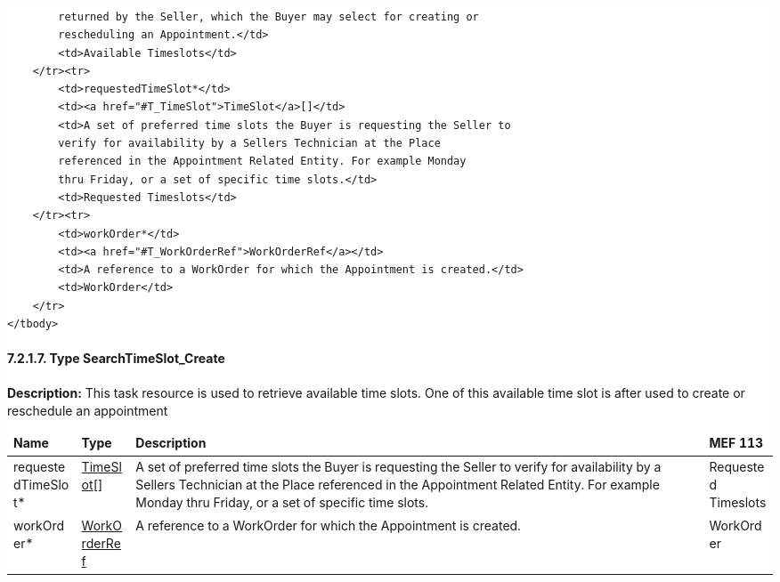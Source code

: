             returned by the Seller, which the Buyer may select for creating or
            rescheduling an Appointment.</td>
            <td>Available Timeslots</td>
        </tr><tr>
            <td>requestedTimeSlot*</td>
            <td><a href="#T_TimeSlot">TimeSlot</a>[]</td>
            <td>A set of preferred time slots the Buyer is requesting the Seller to
            verify for availability by a Sellers Technician at the Place
            referenced in the Appointment Related Entity. For example Monday
            thru Friday, or a set of specific time slots.</td>
            <td>Requested Timeslots</td>
        </tr><tr>
            <td>workOrder*</td>
            <td><a href="#T_WorkOrderRef">WorkOrderRef</a></td>
            <td>A reference to a WorkOrder for which the Appointment is created.</td>
            <td>WorkOrder</td>
        </tr>
    </tbody>
</table>

#### 7.2.1.7. Type SearchTimeSlot_Create

**Description:** This task resource is used to retrieve available time slots.
One of this available time slot is after used to create or reschedule an
appointment

<table id="T_SearchTimeSlot_Create">
    <thead style="font-weight:bold;">
        <tr>
            <td>Name</td>
            <td>Type</td>
            <td>Description</td>
            <td>MEF 113</td>
        </tr>
    </thead>
    <tbody>
        <tr>
            <td>requestedTimeSlot*</td>
            <td><a href="#T_TimeSlot">TimeSlot</a>[]</td>
            <td>A set of preferred time slots the Buyer is requesting the Seller to
            verify for availability by a Sellers Technician at the Place
            referenced in the Appointment Related Entity. For example Monday
            thru Friday, or a set of specific time slots.</td>
            <td>Requested Timeslots</td>
        </tr><tr>
            <td>workOrder*</td>
            <td><a href="#T_WorkOrderRef">WorkOrderRef</a></td>
            <td>A reference to a WorkOrder for which the Appointment is created.</td>
            <td>WorkOrder</td>
        </tr>
    </tbody>
</table>
